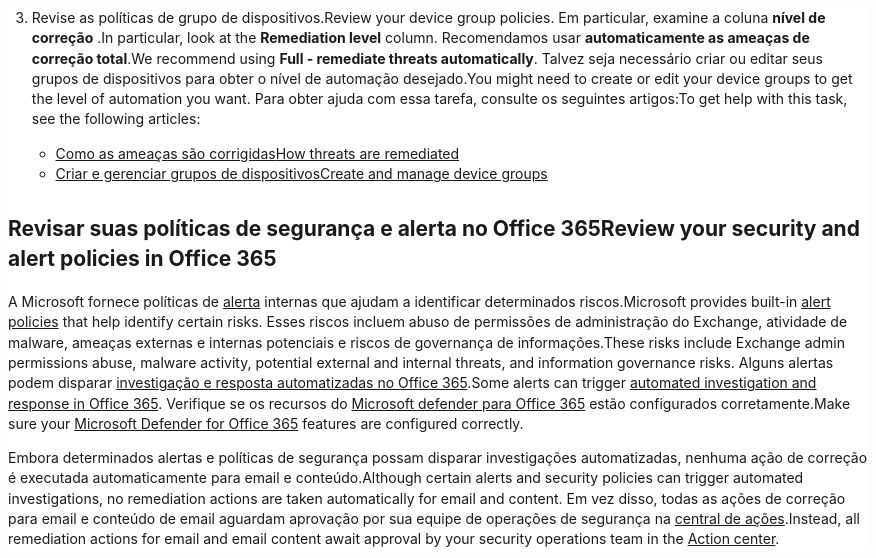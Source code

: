 3. <span data-ttu-id="26093-142">Revise as políticas de grupo de dispositivos.</span><span class="sxs-lookup"><span data-stu-id="26093-142">Review your device group policies.</span></span> <span data-ttu-id="26093-143">Em particular, examine a coluna **nível de correção** .</span><span class="sxs-lookup"><span data-stu-id="26093-143">In particular, look at the **Remediation level** column.</span></span> <span data-ttu-id="26093-144">Recomendamos usar **automaticamente as ameaças de correção total**.</span><span class="sxs-lookup"><span data-stu-id="26093-144">We recommend using **Full - remediate threats automatically**.</span></span>  <span data-ttu-id="26093-145">Talvez seja necessário criar ou editar seus grupos de dispositivos para obter o nível de automação desejado.</span><span class="sxs-lookup"><span data-stu-id="26093-145">You might need to create or edit your device groups to get the level of automation you want.</span></span> <span data-ttu-id="26093-146">Para obter ajuda com essa tarefa, consulte os seguintes artigos:</span><span class="sxs-lookup"><span data-stu-id="26093-146">To get help with this task, see the following articles:</span></span>

   - [<span data-ttu-id="26093-147">Como as ameaças são corrigidas</span><span class="sxs-lookup"><span data-stu-id="26093-147">How threats are remediated</span></span>](https://docs.microsoft.com/windows/security/threat-protection/microsoft-defender-atp/automated-investigations#how-threats-are-remediated)
   - [<span data-ttu-id="26093-148">Criar e gerenciar grupos de dispositivos</span><span class="sxs-lookup"><span data-stu-id="26093-148">Create and manage device groups</span></span>](https://docs.microsoft.com/windows/security/threat-protection/microsoft-defender-atp/machine-groups)

## <a name="review-your-security-and-alert-policies-in-office-365"></a><span data-ttu-id="26093-149">Revisar suas políticas de segurança e alerta no Office 365</span><span class="sxs-lookup"><span data-stu-id="26093-149">Review your security and alert policies in Office 365</span></span>

<span data-ttu-id="26093-150">A Microsoft fornece políticas de [alerta](https://docs.microsoft.com/microsoft-365/compliance/alert-policies) internas que ajudam a identificar determinados riscos.</span><span class="sxs-lookup"><span data-stu-id="26093-150">Microsoft provides built-in [alert policies](https://docs.microsoft.com/microsoft-365/compliance/alert-policies) that help identify certain risks.</span></span> <span data-ttu-id="26093-151">Esses riscos incluem abuso de permissões de administração do Exchange, atividade de malware, ameaças externas e internas potenciais e riscos de governança de informações.</span><span class="sxs-lookup"><span data-stu-id="26093-151">These risks include Exchange admin permissions abuse, malware activity, potential external and internal threats, and information governance risks.</span></span> <span data-ttu-id="26093-152">Alguns alertas podem disparar [investigação e resposta automatizadas no Office 365](https://docs.microsoft.com/microsoft-365/security/office-365-security/office-365-air).</span><span class="sxs-lookup"><span data-stu-id="26093-152">Some alerts can trigger [automated investigation and response in Office 365](https://docs.microsoft.com/microsoft-365/security/office-365-security/office-365-air).</span></span> <span data-ttu-id="26093-153">Verifique se os recursos do [Microsoft defender para Office 365](https://docs.microsoft.com/microsoft-365/security/office-365-security/office-365-atp) estão configurados corretamente.</span><span class="sxs-lookup"><span data-stu-id="26093-153">Make sure your [Microsoft Defender for Office 365](https://docs.microsoft.com/microsoft-365/security/office-365-security/office-365-atp) features are configured correctly.</span></span>

<span data-ttu-id="26093-154">Embora determinados alertas e políticas de segurança possam disparar investigações automatizadas, nenhuma ação de correção é executada automaticamente para email e conteúdo.</span><span class="sxs-lookup"><span data-stu-id="26093-154">Although certain alerts and security policies can trigger automated investigations, no remediation actions are taken automatically for email and content.</span></span> <span data-ttu-id="26093-155">Em vez disso, todas as ações de correção para email e conteúdo de email aguardam aprovação por sua equipe de operações de segurança na [central de ações](mtp-action-center.md).</span><span class="sxs-lookup"><span data-stu-id="26093-155">Instead, all remediation actions for email and email content await approval by your security operations team in the [Action center](mtp-action-center.md).</span></span>
